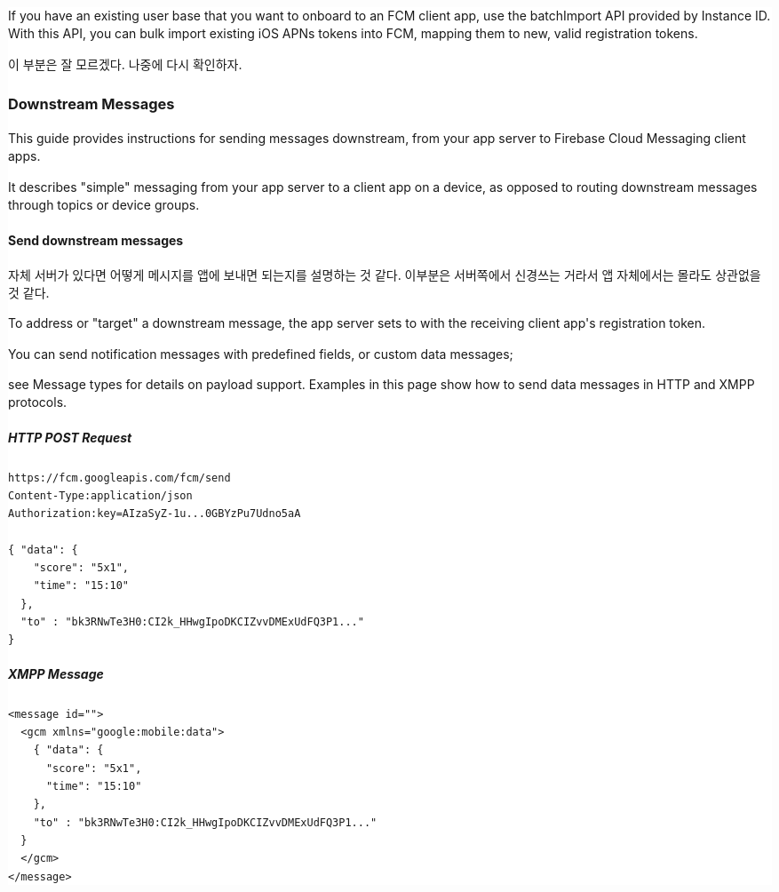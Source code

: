 If you have an existing user base that you want to onboard to an FCM client app, use the batchImport API provided by Instance ID. With this API, you can bulk import existing iOS APNs tokens into FCM, mapping them to new, valid registration tokens.

이 부분은 잘 모르겠다. 나중에 다시 확인하자.

### Downstream Messages

This guide provides instructions for sending messages downstream, from your app server to Firebase Cloud Messaging client apps.

It describes "simple" messaging from your app server to a client app on a device, as opposed to routing downstream messages through topics or device groups.

#### Send downstream messages

자체 서버가 있다면 어떻게 메시지를 앱에 보내면 되는지를 설명하는 것 같다.
이부분은 서버쪽에서 신경쓰는 거라서 앱 자체에서는 몰라도 상관없을 것 같다. 

To address or "target" a downstream message, the app server sets to with the receiving client app's registration token. 

You can send notification messages with predefined fields, or custom data messages; 

see Message types for details on payload support. Examples in this page show how to send data messages in HTTP and XMPP protocols.

##### HTTP POST Request

```
https://fcm.googleapis.com/fcm/send
Content-Type:application/json
Authorization:key=AIzaSyZ-1u...0GBYzPu7Udno5aA

{ "data": {
    "score": "5x1",
    "time": "15:10"
  },
  "to" : "bk3RNwTe3H0:CI2k_HHwgIpoDKCIZvvDMExUdFQ3P1..."
}
```

##### XMPP Message

```
<message id="">
  <gcm xmlns="google:mobile:data">
    { "data": {
      "score": "5x1",
      "time": "15:10"
    },
    "to" : "bk3RNwTe3H0:CI2k_HHwgIpoDKCIZvvDMExUdFQ3P1..."
  }
  </gcm>
</message>
```
